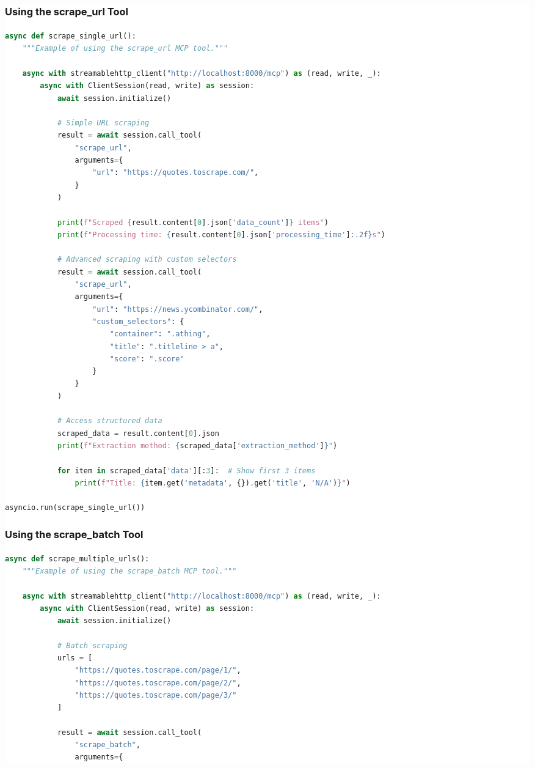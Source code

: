 ### Using the scrape_url Tool

```python
async def scrape_single_url():
    """Example of using the scrape_url MCP tool."""
    
    async with streamablehttp_client("http://localhost:8000/mcp") as (read, write, _):
        async with ClientSession(read, write) as session:
            await session.initialize()
            
            # Simple URL scraping
            result = await session.call_tool(
                "scrape_url",
                arguments={
                    "url": "https://quotes.toscrape.com/",
                }
            )
            
            print(f"Scraped {result.content[0].json['data_count']} items")
            print(f"Processing time: {result.content[0].json['processing_time']:.2f}s")
            
            # Advanced scraping with custom selectors
            result = await session.call_tool(
                "scrape_url",
                arguments={
                    "url": "https://news.ycombinator.com/",
                    "custom_selectors": {
                        "container": ".athing",
                        "title": ".titleline > a",
                        "score": ".score"
                    }
                }
            )
            
            # Access structured data
            scraped_data = result.content[0].json
            print(f"Extraction method: {scraped_data['extraction_method']}")
            
            for item in scraped_data['data'][:3]:  # Show first 3 items
                print(f"Title: {item.get('metadata', {}).get('title', 'N/A')}")

asyncio.run(scrape_single_url())
```

### Using the scrape_batch Tool

```python
async def scrape_multiple_urls():
    """Example of using the scrape_batch MCP tool."""
    
    async with streamablehttp_client("http://localhost:8000/mcp") as (read, write, _):
        async with ClientSession(read, write) as session:
            await session.initialize()
            
            # Batch scraping
            urls = [
                "https://quotes.toscrape.com/page/1/",
                "https://quotes.toscrape.com/page/2/",
                "https://quotes.toscrape.com/page/3/"
            ]
            
            result = await session.call_tool(
                "scrape_batch",
                arguments={
```